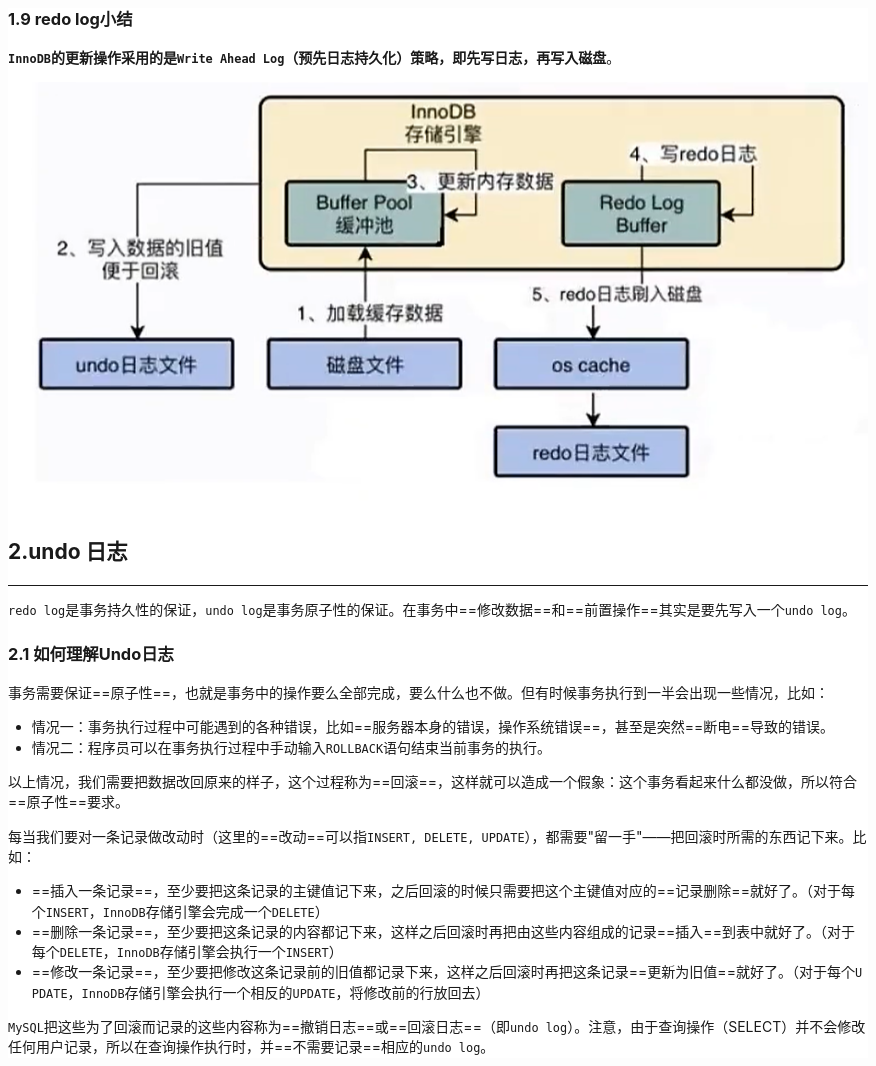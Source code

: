 ### 1.9 redo log小结

**`InnoDB`的更新操作采用的是`Write Ahead Log`（预先日志持久化）策略，即先写日志，再写入磁盘**。

![image-20220620221735329](第14章_MySQL事务日志.assets\image-20220620221735329.png)

## 2.undo 日志

---

`redo log`是事务持久性的保证，`undo log`是事务原子性的保证。在事务中==修改数据==和==前置操作==其实是要先写入一个`undo log`。

### 2.1 如何理解Undo日志

事务需要保证==原子性==，也就是事务中的操作要么全部完成，要么什么也不做。但有时候事务执行到一半会出现一些情况，比如：

- 情况一：事务执行过程中可能遇到的各种错误，比如==服务器本身的错误，操作系统错误==，甚至是突然==断电==导致的错误。
- 情况二：程序员可以在事务执行过程中手动输入`ROLLBACK`语句结束当前事务的执行。

以上情况，我们需要把数据改回原来的样子，这个过程称为==回滚==，这样就可以造成一个假象：这个事务看起来什么都没做，所以符合==原子性==要求。

每当我们要对一条记录做改动时（这里的==改动==可以指`INSERT, DELETE, UPDATE`），都需要"留一手"——把回滚时所需的东西记下来。比如：

- ==插入一条记录==，至少要把这条记录的主键值记下来，之后回滚的时候只需要把这个主键值对应的==记录删除==就好了。（对于每个`INSERT`，`InnoDB`存储引擎会完成一个`DELETE`）
- ==删除一条记录==，至少要把这条记录的内容都记下来，这样之后回滚时再把由这些内容组成的记录==插入==到表中就好了。（对于每个`DELETE`，`InnoDB`存储引擎会执行一个`INSERT`）
- ==修改一条记录==，至少要把修改这条记录前的旧值都记录下来，这样之后回滚时再把这条记录==更新为旧值==就好了。（对于每个`UPDATE`，`InnoDB`存储引擎会执行一个相反的`UPDATE`，将修改前的行放回去）

`MySQL`把这些为了回滚而记录的这些内容称为==撤销日志==或==回滚日志==（即`undo log`）。注意，由于查询操作（SELECT）并不会修改任何用户记录，所以在查询操作执行时，并==不需要记录==相应的`undo log`。
